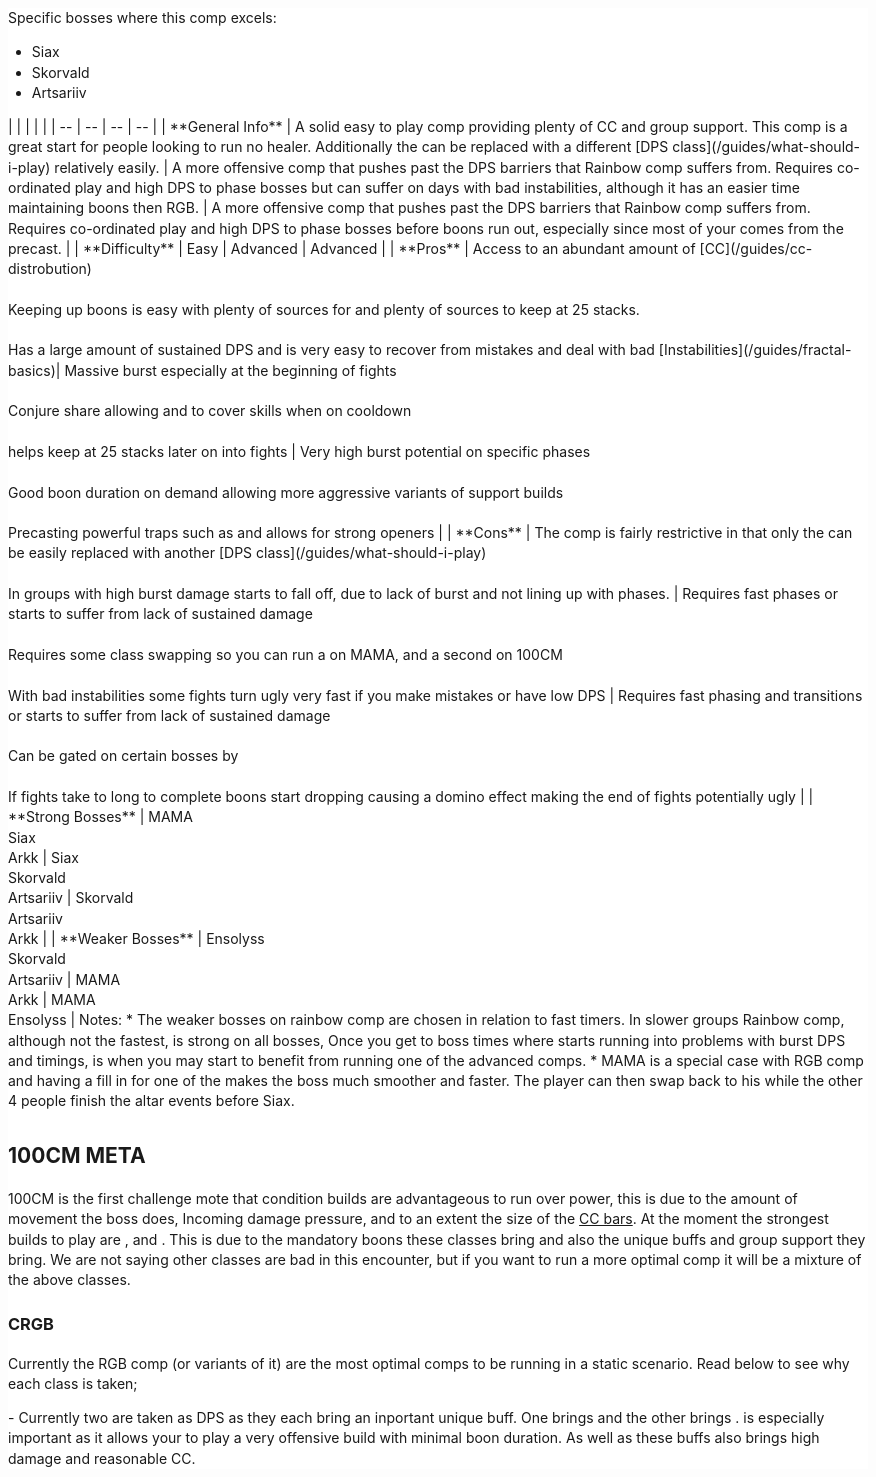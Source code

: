 Specific bosses where this comp excels:

* Siax
* Skorvald
* Artsariiv

<Card title="META Comps Comparison">
| | <Composition name="_Rainbow"/> | <Composition name="_Rainbearbow"/> | <Composition name="_RGB"/> |
| -- | -- | -- | -- |
| **General Info** | A solid easy to play comp providing plenty of CC and group support. This comp is a great start for people looking to run no healer. Additionally the <Specialization name="Weaver"/> can be replaced with a different [DPS class](/guides/what-should-i-play) relatively easily. | A more offensive comp that pushes past the DPS barriers that Rainbow comp suffers from. Requires co-ordinated play and high DPS to phase bosses but can suffer on days with bad instabilities, although it has an easier time maintaining boons then RGB. | A more offensive comp that pushes past the DPS barriers that Rainbow comp suffers from. Requires co-ordinated play and high DPS to phase bosses before boons run out, especially since most of your <Boon name="Quickness"/> comes from the precast. |
| **Difficulty** | Easy | Advanced | Advanced |
| **Pros** | Access to an abundant amount of [CC](/guides/cc-distrobution)<br/><br/>Keeping up boons is easy with plenty of sources for <Boon name="Might"/> and plenty of sources to keep <Condition name="Vulnerability"/> at 25 stacks.<br/><br/>Has a large amount of sustained DPS and is very easy to recover from mistakes and deal with bad [Instabilities](/guides/fractal-basics)| Massive burst especially at the beginning of fights<br/><br/>Conjure share allowing <Specialization name="Soulbeast"/> and <Specialization name="Renegade"/> to cover skills when on cooldown<br/><br/><Specialization name="Weaver"/> helps keep <Condition name="Vulnerability"/> at 25 stacks later on into fights | Very high burst potential on specific phases<br/><br/>Good boon duration on demand allowing more aggressive variants of support builds<br/><br/>Precasting powerful traps such as <Skill name = "Frost Trap"/> and <Skill name = "Procession of Blades"/> allows for strong openers |
| **Cons** | The comp is fairly restrictive in that only the <Specialization name="Weaver"/> can be easily replaced with another [DPS class](/guides/what-should-i-play)<br/><br/>In groups with high burst <Specialization name="Berserker"/> damage starts to fall off, due to lack of burst and <Skill name="Berserk"/> not lining up with phases.  | Requires fast phases or starts to suffer from lack of sustained damage<br/><br/>Requires some class swapping so you can run a <Specialization name="Berserker"/> on MAMA, and a second <Specialization name="Firebrand"/> on 100CM<br/><br/>With bad instabilities some fights turn ugly very fast if you make mistakes or have low DPS | Requires fast phasing and transitions or starts to suffer from lack of sustained damage<br/><br/>Can be gated on certain bosses by <Skill name = "SicEm!"/><br/><br/>If fights take to long to complete boons start dropping causing a domino effect making the end of fights potentially ugly |
| **Strong Bosses** | MAMA<br/>Siax<br/>Arkk | Siax<br/>Skorvald<br/>Artsariiv | Skorvald<br/>Artsariiv<br/>Arkk |
| **Weaker Bosses** | Ensolyss<br/>Skorvald<br/>Artsariiv | MAMA<br/>Arkk | MAMA<br/>Ensolyss |
Notes:
* The weaker bosses on rainbow comp are chosen in relation to fast timers. In slower groups Rainbow comp, although not the fastest, is strong on all bosses, Once you get to boss times where <Specialization name="Berserker"/> starts running into problems with burst DPS and <Skill name="Berserk"/> timings, is when you may start to benefit from running one of the advanced comps.
* MAMA is a special case with RGB comp and having a <Specialization name="Berserker"/> fill in for one of the <Specialization name="Dragonhunter"/> makes the boss much smoother and faster. The <Specialization name="Berserker"/> player can then swap back to his <Specialization name="Dragonhunter"/> while the other 4 people finish the altar events before Siax.

</Card>

## 100CM META

100CM is the first challenge mote that condition builds are advantageous to run over power, this is due to the amount of movement the boss does, Incoming damage pressure, and to an extent the size of the [CC bars](/guides/cc-distribution). At the moment the strongest builds to play are <BuildLink build="Condi Firebrand" specialization="Firebrand"/>, <BuildLink build="Condi Alac Renegade" specialization="Renegade"/> and <BuildLink build="Condi Soulbeast" specialization="Soulbeast"/>. This is due to the mandatory boons these classes bring and also the unique buffs and group support they bring. We are not saying other classes are bad in this encounter, but if you want to run a more optimal comp it will be a mixture of the above classes.

### CRGB <Specialization name="Soulbeast" disableText/><Specialization name="Soulbeast" disableText/><Specialization name="Renegade" disableText/><Specialization name="Firebrand" disableText/><Specialization name="Firebrand" disableText/>

Currently the RGB comp (or variants of it) are the most optimal comps to be running in a static scenario. Read below to see why each class is taken;

<BuildLink build="Condi Soulbeast" specialization="Soulbeast"/> - Currently two <BuildLink build="Condi Soulbeast" specialization="Soulbeast"/> are taken as DPS as they each bring an inportant unique buff. One <BuildLink build="Condi Soulbeast" specialization="Soulbeast"/> brings <Skill name="Sun Spirit"/> and the other brings <Skill name="Moa Stance"/>. <Skill name="Moa Stance"/> is especially important as it allows your <BuildLink build="Condi Alac Renegade" specialization="Renegade"/> to play a very offensive build with minimal boon duration. As well as these buffs <BuildLink build="Condi Soulbeast" specialization="Soulbeast"/> also brings high damage and reasonable CC.

